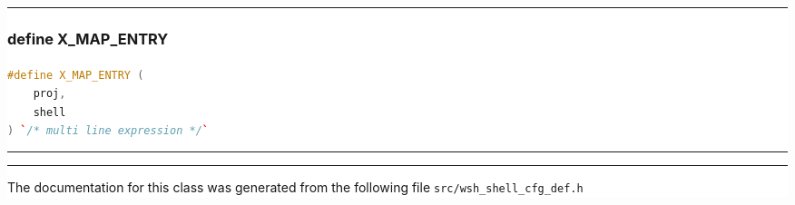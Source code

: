 


<hr>



### define X\_MAP\_ENTRY 

```C++
#define X_MAP_ENTRY (
    proj,
    shell
) `/* multi line expression */`
```




<hr>

------------------------------
The documentation for this class was generated from the following file `src/wsh_shell_cfg_def.h`


